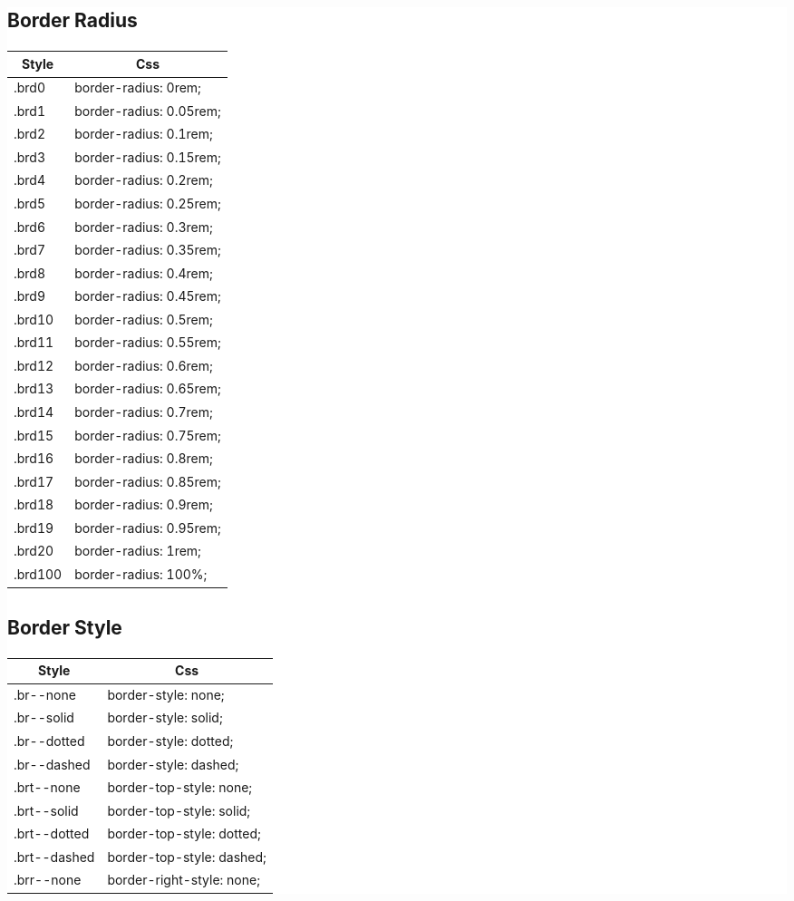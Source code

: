 ## Border Radius

| Style | Css
|-------|---------------------------------
| .brd0 | border-radius: 0rem; |
| .brd1 | border-radius: 0.05rem; |
| .brd2 | border-radius: 0.1rem; |
| .brd3 | border-radius: 0.15rem; |
| .brd4 | border-radius: 0.2rem; |
| .brd5 | border-radius: 0.25rem; |
| .brd6 | border-radius: 0.3rem; |
| .brd7 | border-radius: 0.35rem; |
| .brd8 | border-radius: 0.4rem; |
| .brd9 | border-radius: 0.45rem; |
| .brd10 | border-radius: 0.5rem; |
| .brd11 | border-radius: 0.55rem; |
| .brd12 | border-radius: 0.6rem; |
| .brd13 | border-radius: 0.65rem; |
| .brd14 | border-radius: 0.7rem; |
| .brd15 | border-radius: 0.75rem; |
| .brd16 | border-radius: 0.8rem; |
| .brd17 | border-radius: 0.85rem; |
| .brd18 | border-radius: 0.9rem; |
| .brd19 | border-radius: 0.95rem; |
| .brd20 | border-radius: 1rem; |
| .brd100 | border-radius: 100%; |

## Border Style

| Style | Css
|-------|---------------------------------
| .br--none | border-style: none; |
| .br--solid | border-style: solid; |
| .br--dotted | border-style: dotted; |
| .br--dashed | border-style: dashed; |
| .brt--none | border-top-style: none; |
| .brt--solid | border-top-style: solid; |
| .brt--dotted | border-top-style: dotted; |
| .brt--dashed | border-top-style: dashed; |
| .brr--none | border-right-style: none; |